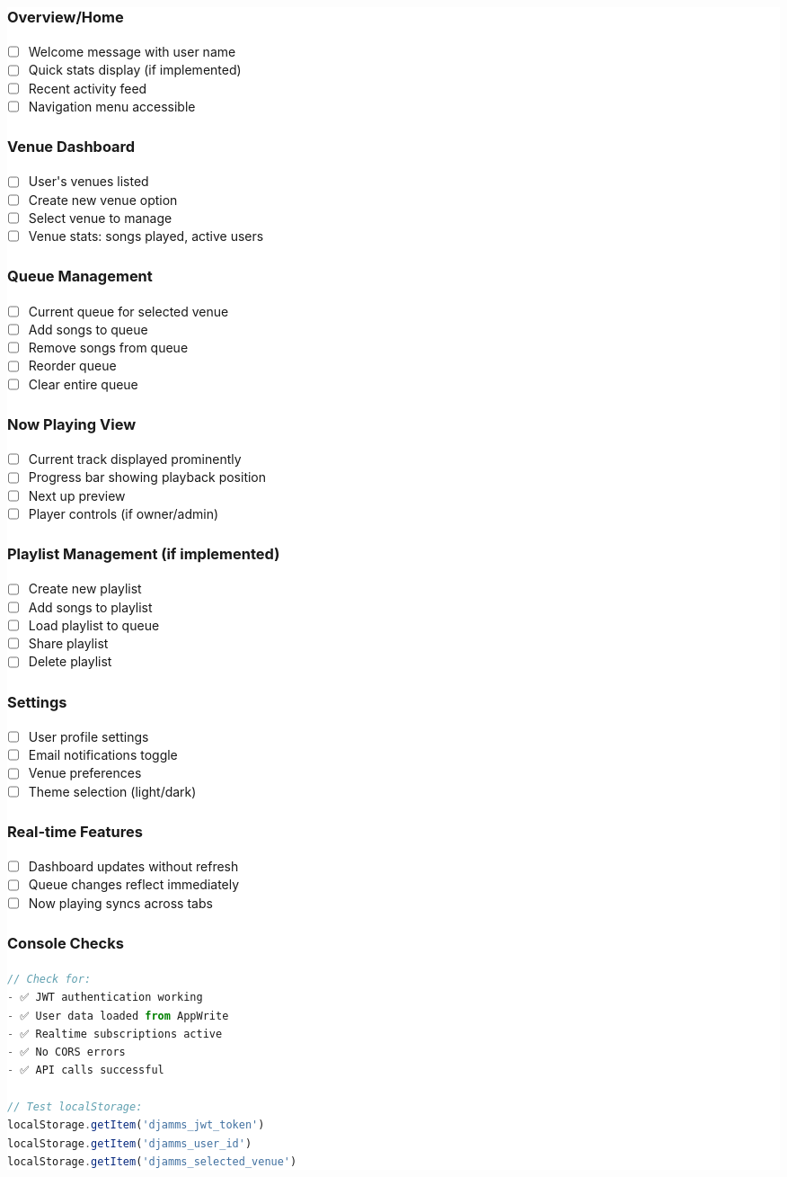 ### Overview/Home
- [ ] Welcome message with user name
- [ ] Quick stats display (if implemented)
- [ ] Recent activity feed
- [ ] Navigation menu accessible

### Venue Dashboard
- [ ] User's venues listed
- [ ] Create new venue option
- [ ] Select venue to manage
- [ ] Venue stats: songs played, active users

### Queue Management
- [ ] Current queue for selected venue
- [ ] Add songs to queue
- [ ] Remove songs from queue
- [ ] Reorder queue
- [ ] Clear entire queue

### Now Playing View
- [ ] Current track displayed prominently
- [ ] Progress bar showing playback position
- [ ] Next up preview
- [ ] Player controls (if owner/admin)

### Playlist Management (if implemented)
- [ ] Create new playlist
- [ ] Add songs to playlist
- [ ] Load playlist to queue
- [ ] Share playlist
- [ ] Delete playlist

### Settings
- [ ] User profile settings
- [ ] Email notifications toggle
- [ ] Venue preferences
- [ ] Theme selection (light/dark)

### Real-time Features
- [ ] Dashboard updates without refresh
- [ ] Queue changes reflect immediately
- [ ] Now playing syncs across tabs

### Console Checks
```javascript
// Check for:
- ✅ JWT authentication working
- ✅ User data loaded from AppWrite
- ✅ Realtime subscriptions active
- ✅ No CORS errors
- ✅ API calls successful

// Test localStorage:
localStorage.getItem('djamms_jwt_token')
localStorage.getItem('djamms_user_id')
localStorage.getItem('djamms_selected_venue')
```
